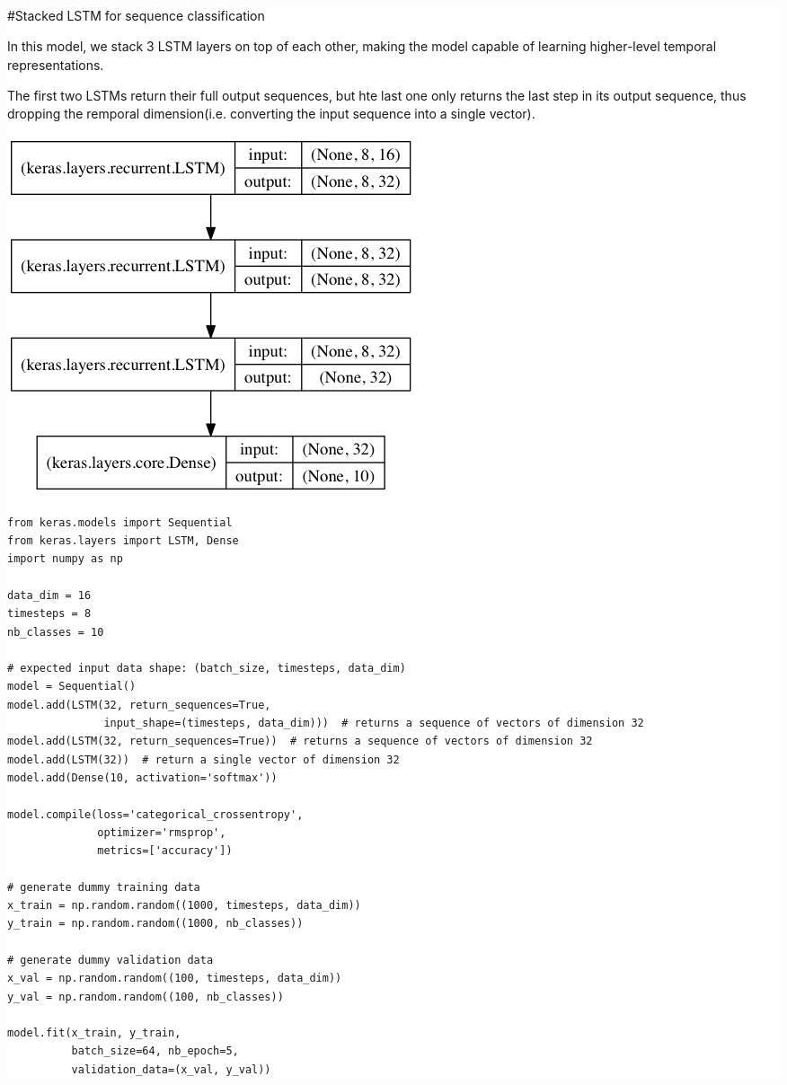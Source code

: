 #Stacked LSTM for sequence classification

In this model, we stack 3 LSTM layers on top of each other, making the model capable of learning higher-level temporal representations.

The first two LSTMs return their full output sequences, but hte last one only returns the last step in its output sequence, thus dropping the remporal dimension(i.e. converting the input sequence into a single vector).

<img src='./regular_stacked_lstm.png'/>

```
from keras.models import Sequential
from keras.layers import LSTM, Dense
import numpy as np

data_dim = 16
timesteps = 8
nb_classes = 10

# expected input data shape: (batch_size, timesteps, data_dim)
model = Sequential()
model.add(LSTM(32, return_sequences=True,
               input_shape=(timesteps, data_dim)))  # returns a sequence of vectors of dimension 32
model.add(LSTM(32, return_sequences=True))  # returns a sequence of vectors of dimension 32
model.add(LSTM(32))  # return a single vector of dimension 32
model.add(Dense(10, activation='softmax'))

model.compile(loss='categorical_crossentropy',
              optimizer='rmsprop',
              metrics=['accuracy'])

# generate dummy training data
x_train = np.random.random((1000, timesteps, data_dim))
y_train = np.random.random((1000, nb_classes))

# generate dummy validation data
x_val = np.random.random((100, timesteps, data_dim))
y_val = np.random.random((100, nb_classes))

model.fit(x_train, y_train,
          batch_size=64, nb_epoch=5,
          validation_data=(x_val, y_val))
```
